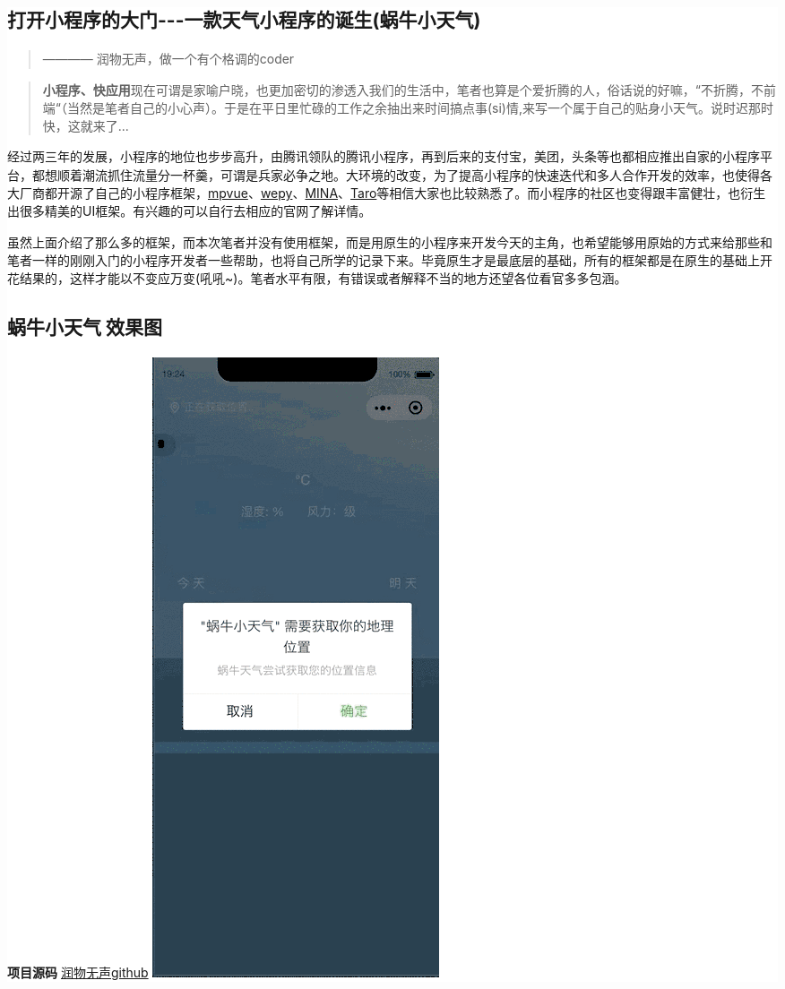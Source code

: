 ## 打开小程序的大门---一款天气小程序的诞生(蜗牛小天气)

> ———— 润物无声，做一个有个格调的coder

> **小程序、快应用**现在可谓是家喻户晓，也更加密切的渗透入我们的生活中，笔者也算是个爱折腾的人，俗话说的好嘛，“不折腾，不前端“（当然是笔者自己的小心声）。于是在平日里忙碌的工作之余抽出来时间搞点事(si)情,来写一个属于自己的贴身小天气。说时迟那时快，这就来了...

经过两三年的发展，小程序的地位也步步高升，由腾讯领队的腾讯小程序，再到后来的支付宝，美团，头条等也都相应推出自家的小程序平台，都想顺着潮流抓住流量分一杯羹，可谓是兵家必争之地。大环境的改变，为了提高小程序的快速迭代和多人合作开发的效率，也使得各大厂商都开源了自己的小程序框架，[mpvue](https://github.com/Meituan-Dianping/mpvue)、[wepy](https://tencent.github.io/wepy)、[MINA](https://developers.weixin.qq.com/miniprogram/dev/framework/MINA.html)、[Taro](http://taro.aotu.io/)等相信大家也比较熟悉了。而小程序的社区也变得跟丰富健壮，也衍生出很多精美的UI框架。有兴趣的可以自行去相应的官网了解详情。

虽然上面介绍了那么多的框架，而本次笔者并没有使用框架，而是用原生的小程序来开发今天的主角，也希望能够用原始的方式来给那些和笔者一样的刚刚入门的小程序开发者一些帮助，也将自己所学的记录下来。毕竟原生才是最底层的基础，所有的框架都是在原生的基础上开花结果的，这样才能以不变应万变(吼吼~)。笔者水平有限，有错误或者解释不当的地方还望各位看官多多包涵。

## 蜗牛小天气  效果图
**项目源码** [润物无声github](https://github.com/liuchengying/wxWeather)
![预览图](./img/gif.GIF)